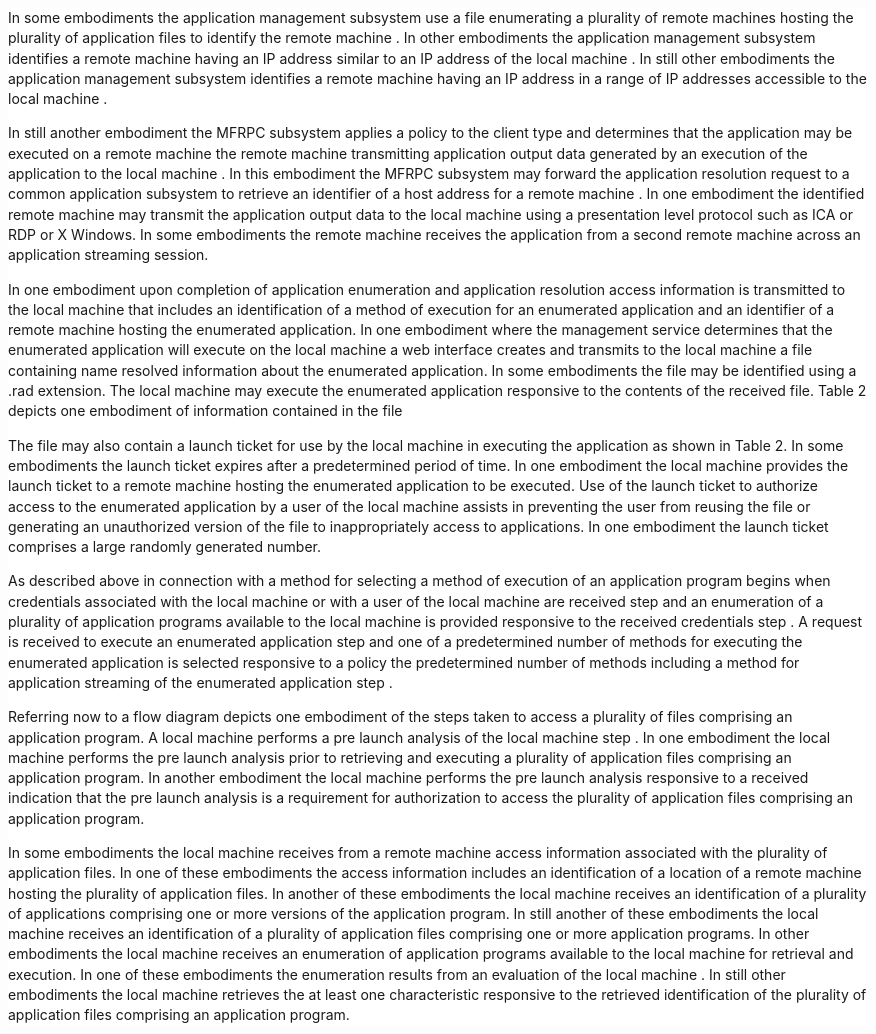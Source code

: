 In some embodiments the application management subsystem use a file enumerating a plurality of remote machines hosting the plurality of application files to identify the remote machine . In other embodiments the application management subsystem identifies a remote machine having an IP address similar to an IP address of the local machine . In still other embodiments the application management subsystem identifies a remote machine having an IP address in a range of IP addresses accessible to the local machine .

In still another embodiment the MFRPC subsystem applies a policy to the client type and determines that the application may be executed on a remote machine the remote machine transmitting application output data generated by an execution of the application to the local machine . In this embodiment the MFRPC subsystem may forward the application resolution request to a common application subsystem to retrieve an identifier of a host address for a remote machine . In one embodiment the identified remote machine may transmit the application output data to the local machine using a presentation level protocol such as ICA or RDP or X Windows. In some embodiments the remote machine receives the application from a second remote machine across an application streaming session.

In one embodiment upon completion of application enumeration and application resolution access information is transmitted to the local machine that includes an identification of a method of execution for an enumerated application and an identifier of a remote machine hosting the enumerated application. In one embodiment where the management service determines that the enumerated application will execute on the local machine a web interface creates and transmits to the local machine a file containing name resolved information about the enumerated application. In some embodiments the file may be identified using a .rad extension. The local machine may execute the enumerated application responsive to the contents of the received file. Table 2 depicts one embodiment of information contained in the file 

The file may also contain a launch ticket for use by the local machine in executing the application as shown in Table 2. In some embodiments the launch ticket expires after a predetermined period of time. In one embodiment the local machine provides the launch ticket to a remote machine hosting the enumerated application to be executed. Use of the launch ticket to authorize access to the enumerated application by a user of the local machine assists in preventing the user from reusing the file or generating an unauthorized version of the file to inappropriately access to applications. In one embodiment the launch ticket comprises a large randomly generated number.

As described above in connection with a method for selecting a method of execution of an application program begins when credentials associated with the local machine or with a user of the local machine are received step and an enumeration of a plurality of application programs available to the local machine is provided responsive to the received credentials step . A request is received to execute an enumerated application step and one of a predetermined number of methods for executing the enumerated application is selected responsive to a policy the predetermined number of methods including a method for application streaming of the enumerated application step .

Referring now to a flow diagram depicts one embodiment of the steps taken to access a plurality of files comprising an application program. A local machine performs a pre launch analysis of the local machine step . In one embodiment the local machine performs the pre launch analysis prior to retrieving and executing a plurality of application files comprising an application program. In another embodiment the local machine performs the pre launch analysis responsive to a received indication that the pre launch analysis is a requirement for authorization to access the plurality of application files comprising an application program.

In some embodiments the local machine receives from a remote machine access information associated with the plurality of application files. In one of these embodiments the access information includes an identification of a location of a remote machine hosting the plurality of application files. In another of these embodiments the local machine receives an identification of a plurality of applications comprising one or more versions of the application program. In still another of these embodiments the local machine receives an identification of a plurality of application files comprising one or more application programs. In other embodiments the local machine receives an enumeration of application programs available to the local machine for retrieval and execution. In one of these embodiments the enumeration results from an evaluation of the local machine . In still other embodiments the local machine retrieves the at least one characteristic responsive to the retrieved identification of the plurality of application files comprising an application program.
